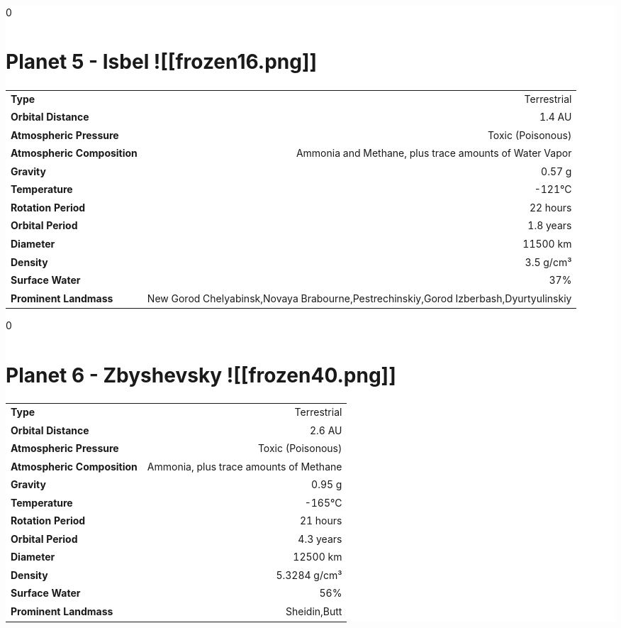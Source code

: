 

0



# Planet 5 - Isbel ![[frozen16.png]]
|                             |                           |
| --------------------------- | -------------------------:|
| **Type**                    |             Terrestrial |
| **Orbital Distance**        |   1.4 AU |
| **Atmospheric Pressure**    |       Toxic (Poisonous) |
| **Atmospheric Composition** |      Ammonia and Methane, plus trace amounts of Water Vapor |
| **Gravity**                 |        0.57 g |
| **Temperature**             |    -121°C |
| **Rotation Period**         |  22 hours |
| **Orbital Period** | 1.8 years |
| **Diameter**                |      11500 km | 
| **Density**                 |    3.5 g/cm³ |
| **Surface Water**           |           37% | 
| **Prominent Landmass**      |         New Gorod Chelyabinsk,Novaya Brabourne,Pestrechinskiy,Gorod Izberbash,Dyurtyulinskiy | 



0



# Planet 6 - Zbyshevsky ![[frozen40.png]]
|                             |                           |
| --------------------------- | -------------------------:|
| **Type**                    |             Terrestrial |
| **Orbital Distance**        |   2.6 AU |
| **Atmospheric Pressure**    |       Toxic (Poisonous) |
| **Atmospheric Composition** |      Ammonia, plus trace amounts of Methane |
| **Gravity**                 |        0.95 g |
| **Temperature**             |    -165°C |
| **Rotation Period**         |  21 hours |
| **Orbital Period** | 4.3 years |
| **Diameter**                |      12500 km | 
| **Density**                 |    5.3284 g/cm³ |
| **Surface Water**           |           56% | 
| **Prominent Landmass**      |         Sheidin,Butt | 

